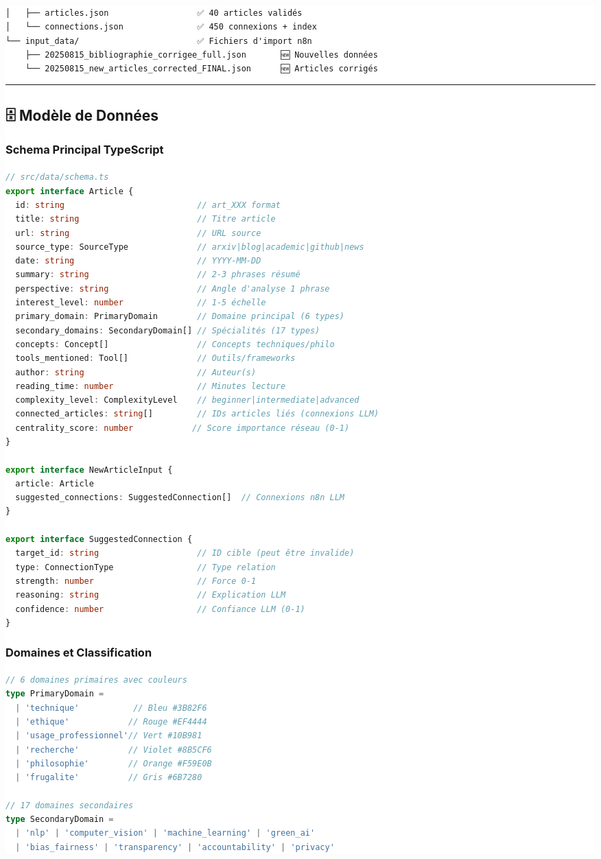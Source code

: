 ```
│   ├── articles.json                  ✅ 40 articles validés
│   └── connections.json               ✅ 450 connexions + index
└── input_data/                        ✅ Fichiers d'import n8n
    ├── 20250815_bibliographie_corrigee_full.json       🆕 Nouvelles données
    └── 20250815_new_articles_corrected_FINAL.json      🆕 Articles corrigés
```

---

## 🗄️ Modèle de Données

### Schema Principal TypeScript
```typescript
// src/data/schema.ts
export interface Article {
  id: string                           // art_XXX format
  title: string                        // Titre article
  url: string                          // URL source
  source_type: SourceType              // arxiv|blog|academic|github|news
  date: string                         // YYYY-MM-DD
  summary: string                      // 2-3 phrases résumé
  perspective: string                  // Angle d'analyse 1 phrase
  interest_level: number               // 1-5 échelle
  primary_domain: PrimaryDomain        // Domaine principal (6 types)
  secondary_domains: SecondaryDomain[] // Spécialités (17 types)
  concepts: Concept[]                  // Concepts techniques/philo
  tools_mentioned: Tool[]              // Outils/frameworks
  author: string                       // Auteur(s)
  reading_time: number                 // Minutes lecture
  complexity_level: ComplexityLevel    // beginner|intermediate|advanced
  connected_articles: string[]         // IDs articles liés (connexions LLM)
  centrality_score: number            // Score importance réseau (0-1)
}

export interface NewArticleInput {
  article: Article
  suggested_connections: SuggestedConnection[]  // Connexions n8n LLM
}

export interface SuggestedConnection {
  target_id: string                    // ID cible (peut être invalide)
  type: ConnectionType                 // Type relation
  strength: number                     // Force 0-1
  reasoning: string                    // Explication LLM
  confidence: number                   // Confiance LLM (0-1)
}
```

### Domaines et Classification
```typescript
// 6 domaines primaires avec couleurs
type PrimaryDomain = 
  | 'technique'           // Bleu #3B82F6
  | 'ethique'            // Rouge #EF4444  
  | 'usage_professionnel'// Vert #10B981
  | 'recherche'          // Violet #8B5CF6
  | 'philosophie'        // Orange #F59E0B
  | 'frugalite'          // Gris #6B7280

// 17 domaines secondaires
type SecondaryDomain = 
  | 'nlp' | 'computer_vision' | 'machine_learning' | 'green_ai'
  | 'bias_fairness' | 'transparency' | 'accountability' | 'privacy'
```